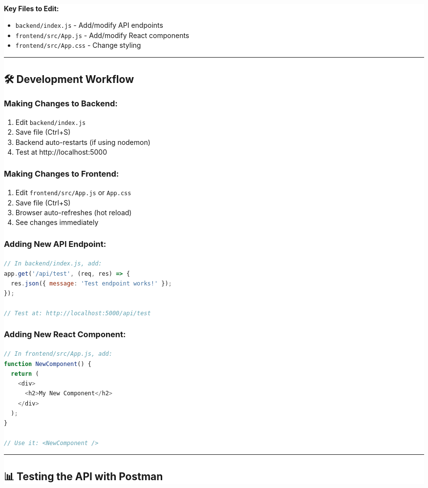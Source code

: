 **Key Files to Edit:**
- `backend/index.js` - Add/modify API endpoints
- `frontend/src/App.js` - Add/modify React components
- `frontend/src/App.css` - Change styling

---

## 🛠️ Development Workflow

### Making Changes to Backend:

1. Edit `backend/index.js`
2. Save file (Ctrl+S)
3. Backend auto-restarts (if using nodemon)
4. Test at http://localhost:5000

### Making Changes to Frontend:

1. Edit `frontend/src/App.js` or `App.css`
2. Save file (Ctrl+S)
3. Browser auto-refreshes (hot reload)
4. See changes immediately

### Adding New API Endpoint:

```javascript
// In backend/index.js, add:
app.get('/api/test', (req, res) => {
  res.json({ message: 'Test endpoint works!' });
});

// Test at: http://localhost:5000/api/test
```

### Adding New React Component:

```javascript
// In frontend/src/App.js, add:
function NewComponent() {
  return (
    <div>
      <h2>My New Component</h2>
    </div>
  );
}

// Use it: <NewComponent />
```

---

## 📊 Testing the API with Postman
